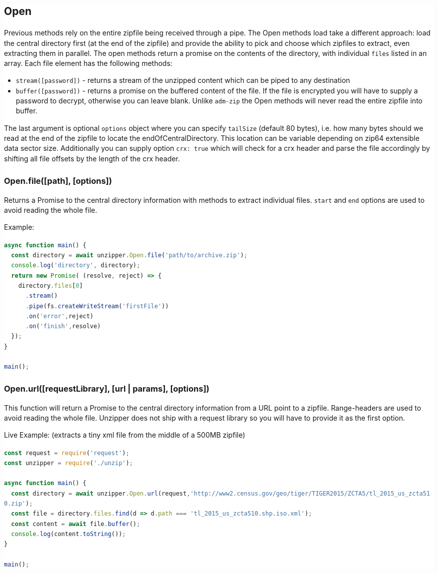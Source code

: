 ## Open
Previous methods rely on the entire zipfile being received through a pipe.  The Open methods load take a different approach: load the central directory first (at the end of the zipfile) and provide the ability to pick and choose which zipfiles to extract, even extracting them in parallel.   The open methods return a promise on the contents of the directory, with individual `files` listed in an array.   Each file element has the following methods:
* `stream([password])` - returns a stream of the unzipped content which can be piped to any destination
* `buffer([password])` - returns a promise on the buffered content of the file.
If the file is encrypted you will have to supply a password to decrypt, otherwise you can leave blank.
Unlike `adm-zip` the Open methods will never read the entire zipfile into buffer.

The last argument is optional `options` object where you can specify `tailSize` (default 80 bytes), i.e. how many bytes should we read at the end of the zipfile to locate the endOfCentralDirectory.  This location can be variable depending on zip64 extensible data sector size.   Additionally you can supply option `crx: true` which will check for a crx header and parse the file accordingly by shifting all file offsets by the length of the crx header.

### Open.file([path], [options])
Returns a Promise to the central directory information with methods to extract individual files.   `start` and `end` options are used to avoid reading the whole file.

Example:
```js
async function main() {
  const directory = await unzipper.Open.file('path/to/archive.zip');
  console.log('directory', directory);
  return new Promise( (resolve, reject) => {
    directory.files[0]
      .stream()
      .pipe(fs.createWriteStream('firstFile'))
      .on('error',reject)
      .on('finish',resolve)
  });
}

main();
```

### Open.url([requestLibrary], [url | params], [options])
This function will return a Promise to the central directory information from a URL point to a zipfile.  Range-headers are used to avoid reading the whole file. Unzipper does not ship with a request library so you will have to provide it as the first option.

Live Example: (extracts a tiny xml file from the middle of a 500MB zipfile)

```js
const request = require('request');
const unzipper = require('./unzip');

async function main() {
  const directory = await unzipper.Open.url(request,'http://www2.census.gov/geo/tiger/TIGER2015/ZCTA5/tl_2015_us_zcta510.zip');
  const file = directory.files.find(d => d.path === 'tl_2015_us_zcta510.shp.iso.xml');
  const content = await file.buffer();
  console.log(content.toString());
}

main();
```


[npm-image]: https://img.shields.io/npm/v/unzipper.svg
[npm-url]: https://npmjs.org/package/unzipper
[travis-image]: https://api.travis-ci.org/ZJONSSON/node-unzipper.png?branch=master
[travis-url]: https://travis-ci.org/ZJONSSON/node-unzipper?branch=master
[downloads-image]: https://img.shields.io/npm/dm/unzipper.svg
[downloads-url]: https://npmjs.org/package/unzipper
[coverage-image]: https://3tjjj5abqi.execute-api.us-east-1.amazonaws.com/prod/node-unzipper/badge
[coverage-url]: https://3tjjj5abqi.execute-api.us-east-1.amazonaws.com/prod/node-unzipper/url